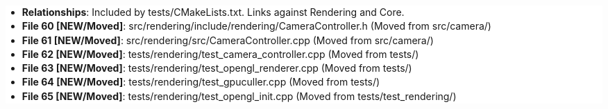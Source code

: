   * **Relationships**: Included by tests/CMakeLists.txt. Links against Rendering and Core.  
* **File 60 \[NEW/Moved\]**: src/rendering/include/rendering/CameraController.h (Moved from src/camera/)  
* **File 61 \[NEW/Moved\]**: src/rendering/src/CameraController.cpp (Moved from src/camera/)  
* **File 62 \[NEW/Moved\]**: tests/rendering/test\_camera\_controller.cpp (Moved from tests/)  
* **File 63 \[NEW/Moved\]**: tests/rendering/test\_opengl\_renderer.cpp (Moved from tests/)  
* **File 64 \[NEW/Moved\]**: tests/rendering/test\_gpuculler.cpp (Moved from tests/)  
* **File 65 \[NEW/Moved\]**: tests/rendering/test\_opengl\_init.cpp (Moved from tests/test\_rendering/)